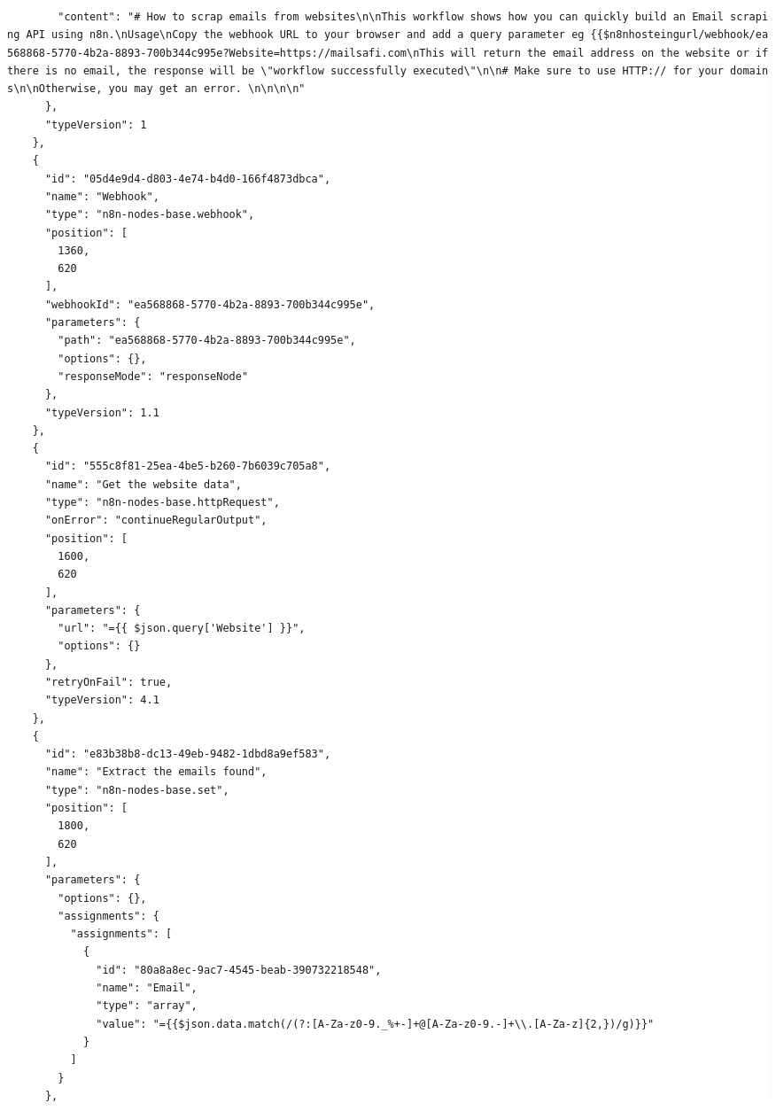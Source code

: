 ```
        "content": "# How to scrap emails from websites\n\nThis workflow shows how you can quickly build an Email scraping API using n8n.\nUsage\nCopy the webhook URL to your browser and add a query parameter eg {{$n8nhosteingurl/webhook/ea568868-5770-4b2a-8893-700b344c995e?Website=https://mailsafi.com\nThis will return the email address on the website or if there is no email, the response will be \"workflow successfully executed\"\n\n# Make sure to use HTTP:// for your domains\n\nOtherwise, you may get an error. \n\n\n\n"
      },
      "typeVersion": 1
    },
    {
      "id": "05d4e9d4-d803-4e74-b4d0-166f4873dbca",
      "name": "Webhook",
      "type": "n8n-nodes-base.webhook",
      "position": [
        1360,
        620
      ],
      "webhookId": "ea568868-5770-4b2a-8893-700b344c995e",
      "parameters": {
        "path": "ea568868-5770-4b2a-8893-700b344c995e",
        "options": {},
        "responseMode": "responseNode"
      },
      "typeVersion": 1.1
    },
    {
      "id": "555c8f81-25ea-4be5-b260-7b6039c705a8",
      "name": "Get the website data",
      "type": "n8n-nodes-base.httpRequest",
      "onError": "continueRegularOutput",
      "position": [
        1600,
        620
      ],
      "parameters": {
        "url": "={{ $json.query['Website'] }}",
        "options": {}
      },
      "retryOnFail": true,
      "typeVersion": 4.1
    },
    {
      "id": "e83b38b8-dc13-49eb-9482-1dbd8a9ef583",
      "name": "Extract the emails found",
      "type": "n8n-nodes-base.set",
      "position": [
        1800,
        620
      ],
      "parameters": {
        "options": {},
        "assignments": {
          "assignments": [
            {
              "id": "80a8a8ec-9ac7-4545-beab-390732218548",
              "name": "Email",
              "type": "array",
              "value": "={{$json.data.match(/(?:[A-Za-z0-9._%+-]+@[A-Za-z0-9.-]+\\.[A-Za-z]{2,})/g)}}"
            }
          ]
        }
      },
```